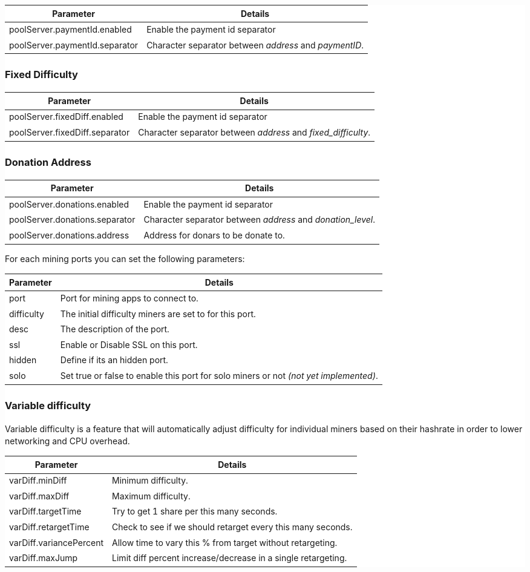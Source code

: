 | Parameter | Details |
| --------- | ------- |
| poolServer.paymentId.enabled | Enable the payment id separator |
| poolServer.paymentId.separator | Character separator between _address_ and _paymentID_. |

### Fixed Difficulty

| Parameter | Details |
| --------- | ------- |
| poolServer.fixedDiff.enabled | Enable the payment id separator |
| poolServer.fixedDiff.separator | Character separator between _address_ and _fixed_difficulty_. |

### Donation Address

| Parameter | Details |
| --------- | ------- |
| poolServer.donations.enabled | Enable the payment id separator |
| poolServer.donations.separator | Character separator between _address_ and _donation_level_. |
| poolServer.donations.address | Address for donars to be donate to. |

For each mining ports you can set the following parameters:

| Parameter | Details |
| --------- | ------- |
| port | Port for mining apps to connect to. |
| difficulty | The initial difficulty miners are set to for this port. |
| desc | The description of the port. |
| ssl | Enable or Disable SSL on this port. |
| hidden | Define if its an hidden port. |
| solo | Set true or false to enable this port for solo miners or not *(not yet implemented)*. |

### Variable difficulty
Variable difficulty is a feature that will automatically adjust difficulty for individual miners based on their hashrate in order to lower networking and CPU overhead.

| Parameter | Details |
| --------- | ------- |
| varDiff.minDiff | Minimum difficulty. |
| varDiff.maxDiff | Maximum difficulty. |
| varDiff.targetTime | Try to get 1 share per this many seconds. |
| varDiff.retargetTime | Check to see if we should retarget every this many seconds. |
| varDiff.variancePercent | Allow time to vary this % from target without retargeting. |
| varDiff.maxJump | Limit diff percent increase/decrease in a single retargeting. |
